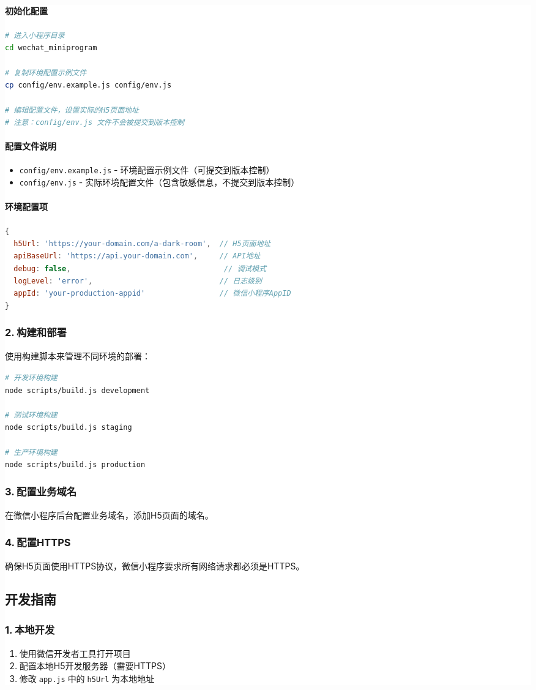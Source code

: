 #### 初始化配置
```bash
# 进入小程序目录
cd wechat_miniprogram

# 复制环境配置示例文件
cp config/env.example.js config/env.js

# 编辑配置文件，设置实际的H5页面地址
# 注意：config/env.js 文件不会被提交到版本控制
```

#### 配置文件说明
- `config/env.example.js` - 环境配置示例文件（可提交到版本控制）
- `config/env.js` - 实际环境配置文件（包含敏感信息，不提交到版本控制）

#### 环境配置项
```javascript
{
  h5Url: 'https://your-domain.com/a-dark-room',  // H5页面地址
  apiBaseUrl: 'https://api.your-domain.com',     // API地址
  debug: false,                                   // 调试模式
  logLevel: 'error',                             // 日志级别
  appId: 'your-production-appid'                 // 微信小程序AppID
}
```

### 2. 构建和部署
使用构建脚本来管理不同环境的部署：

```bash
# 开发环境构建
node scripts/build.js development

# 测试环境构建
node scripts/build.js staging

# 生产环境构建
node scripts/build.js production
```

### 3. 配置业务域名
在微信小程序后台配置业务域名，添加H5页面的域名。

### 4. 配置HTTPS
确保H5页面使用HTTPS协议，微信小程序要求所有网络请求都必须是HTTPS。

## 开发指南

### 1. 本地开发
1. 使用微信开发者工具打开项目
2. 配置本地H5开发服务器（需要HTTPS）
3. 修改 `app.js` 中的 `h5Url` 为本地地址
